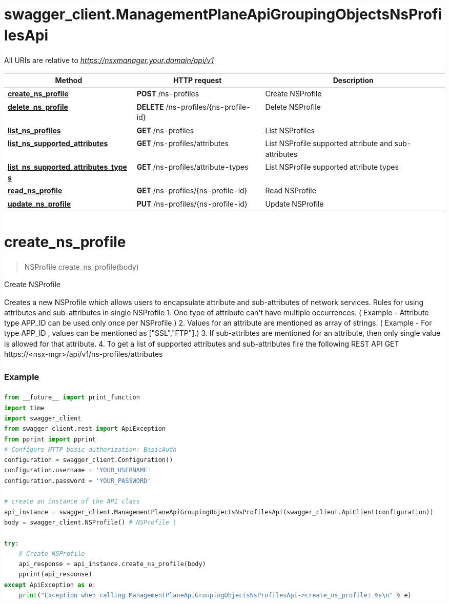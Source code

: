 # swagger_client.ManagementPlaneApiGroupingObjectsNsProfilesApi

All URIs are relative to *https://nsxmanager.your.domain/api/v1*

Method | HTTP request | Description
------------- | ------------- | -------------
[**create_ns_profile**](ManagementPlaneApiGroupingObjectsNsProfilesApi.md#create_ns_profile) | **POST** /ns-profiles | Create NSProfile
[**delete_ns_profile**](ManagementPlaneApiGroupingObjectsNsProfilesApi.md#delete_ns_profile) | **DELETE** /ns-profiles/{ns-profile-id} | Delete NSProfile
[**list_ns_profiles**](ManagementPlaneApiGroupingObjectsNsProfilesApi.md#list_ns_profiles) | **GET** /ns-profiles | List NSProfiles
[**list_ns_supported_attributes**](ManagementPlaneApiGroupingObjectsNsProfilesApi.md#list_ns_supported_attributes) | **GET** /ns-profiles/attributes | List NSProfile supported attribute and sub-attributes
[**list_ns_supported_attributes_types**](ManagementPlaneApiGroupingObjectsNsProfilesApi.md#list_ns_supported_attributes_types) | **GET** /ns-profiles/attribute-types | List NSProfile supported attribute types
[**read_ns_profile**](ManagementPlaneApiGroupingObjectsNsProfilesApi.md#read_ns_profile) | **GET** /ns-profiles/{ns-profile-id} | Read NSProfile
[**update_ns_profile**](ManagementPlaneApiGroupingObjectsNsProfilesApi.md#update_ns_profile) | **PUT** /ns-profiles/{ns-profile-id} | Update NSProfile

# **create_ns_profile**
> NSProfile create_ns_profile(body)

Create NSProfile

Creates a new NSProfile which allows users to encapsulate attribute and sub-attributes of network services. Rules for using attributes and sub-attributes in single NSProfile 1. One type of attribute can't have multiple occurrences. ( Example -  Attribute type APP_ID can be used only once per NSProfile.) 2. Values for an attribute are mentioned as array of strings.  ( Example - For type APP_ID , values can be mentioned as [\"SSL\",\"FTP\"].) 3. If sub-attribtes are mentioned for an attribute, then only single  value is allowed for that attribute. 4. To get a list of supported  attributes and sub-attributes fire the following REST API  GET https://&lt;nsx-mgr&gt;/api/v1/ns-profiles/attributes 

### Example
```python
from __future__ import print_function
import time
import swagger_client
from swagger_client.rest import ApiException
from pprint import pprint
# Configure HTTP basic authorization: BasicAuth
configuration = swagger_client.Configuration()
configuration.username = 'YOUR_USERNAME'
configuration.password = 'YOUR_PASSWORD'

# create an instance of the API class
api_instance = swagger_client.ManagementPlaneApiGroupingObjectsNsProfilesApi(swagger_client.ApiClient(configuration))
body = swagger_client.NSProfile() # NSProfile | 

try:
    # Create NSProfile
    api_response = api_instance.create_ns_profile(body)
    pprint(api_response)
except ApiException as e:
    print("Exception when calling ManagementPlaneApiGroupingObjectsNsProfilesApi->create_ns_profile: %s\n" % e)
```
